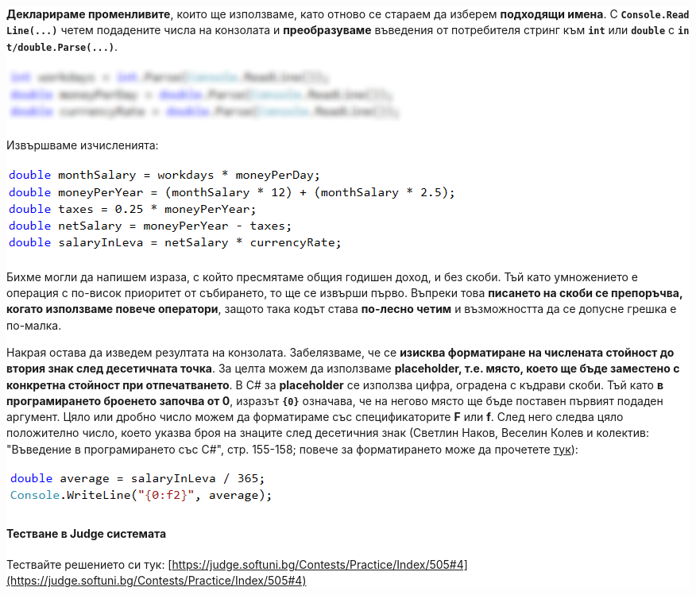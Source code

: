**Декларираме променливите**, които ще използваме, като отново се стараем да изберем **подходящи имена**. С **`Console.ReadLine(...)`** четем подадените числа на конзолата и **преобразуваме** въведения от потребителя стринг към **`int`** или **`double`** с **`int/double.Parse(...)`**. 

![](assets/chapter-2-2-images/05.Daily-earnings-01.png)

Извършваме изчисленията: 

![](assets/chapter-2-2-images/05.Daily-earnings-02.png)

Бихме могли да напишем израза, с който пресмятаме общия годишен доход, и без скоби. Тъй като умножението е операция с по-висок приоритет от събирането, то ще се извърши първо. Въпреки това **писането на скоби се препоръчва, когато използваме повече оператори**, защото така кодът става **по-лесно четим** и възможността да се допусне грешка е по-малка. 

Накрая остава да изведем резултата на конзолата. Забелязваме, че се **изисква форматиране на числената стойност до втория знак след десетичната точка**. За целта можем да използваме **placeholder, т.е. място, което ще бъде заместено с конкретна стойност при отпечатването**. В C# за **placeholder** се използва цифра, оградена с къдрави скоби. Тъй като **в програмирането броенето започва от 0**, изразът **`{0}`** означава, че на негово място ще бъде поставен първият подаден аргумент. Цяло или дробно число можем да форматираме със спецификаторите **F** или **f**. След него следва цяло положително число, което указва броя на знаците след десетичния знак (Светлин Наков, Веселин Колев и колектив: "Въведение в програмирането със C#", стр. 155-158; повече за форматирането може да прочетете [тук](http://www.introprogramming.info/intro-csharp-book/read-online/glava4-vhod-i-izhod-ot-konzolata/#_Toc298863992)):  

![](assets/chapter-2-2-images/05.Daily-earnings-03.png)

#### Тестване в Judge системата

Тествайте решението си тук: [https://judge.softuni.bg/Contests/Practice/Index/505#4](https://judge.softuni.bg/Contests/Practice/Index/505#4)
